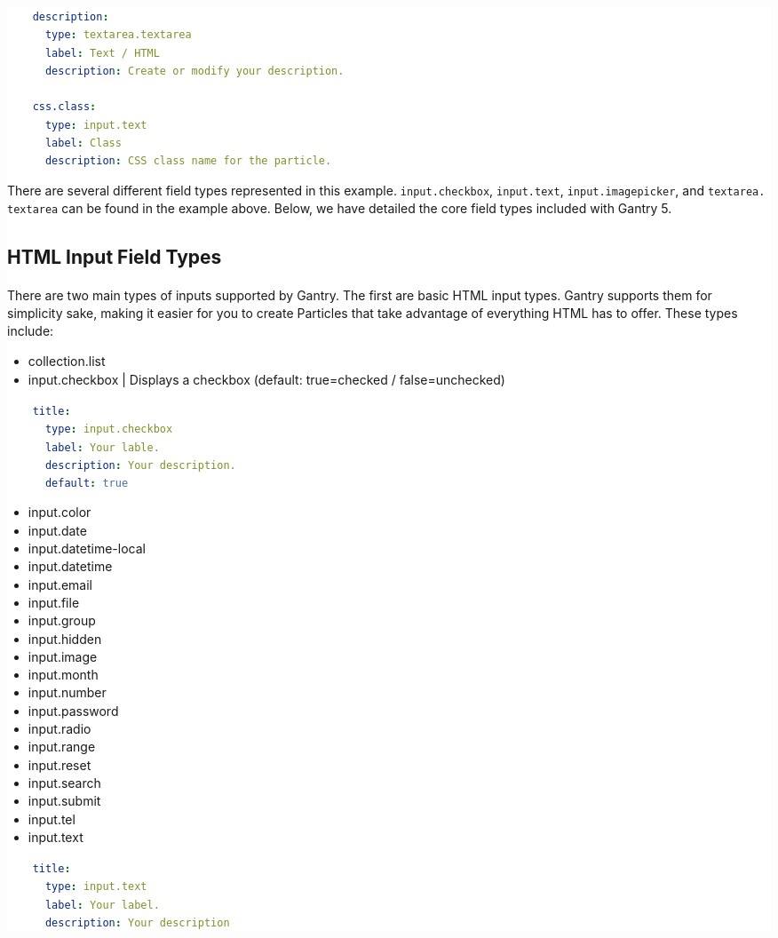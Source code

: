 ```yaml
    description:
      type: textarea.textarea
      label: Text / HTML
      description: Create or modify your description.

    css.class:
      type: input.text
      label: Class
      description: CSS class name for the particle.
```

There are several different field types represented in this example. `input.checkbox`, `input.text`, `input.imagepicker`, and `textarea.textarea` can be found in the example above. Below, we have detailed the core field types included with Gantry 5.

HTML Input Field Types
-----

There are two main types of inputs supported by Gantry. The first are basic HTML input types. Gantry supports them for simplicity sake, making it easier for you to create Particles that take advantage of everything HTML has to offer. These types include:

* collection.list      
* input.checkbox | Displays a checkbox (default: true=checked / false=unchecked)                              

```yaml
    title:
      type: input.checkbox
      label: Your lable.
      description: Your description.
      default: true
```
* input.color
* input.date           
* input.datetime-local 
* input.datetime       
* input.email          
* input.file           
* input.group          
* input.hidden         
* input.image          
* input.month          
* input.number         
* input.password       
* input.radio          
* input.range          
* input.reset          
* input.search         
* input.submit         
* input.tel            
* input.text 

```yaml
    title:
      type: input.text
      label: Your label.
      description: Your description
```
